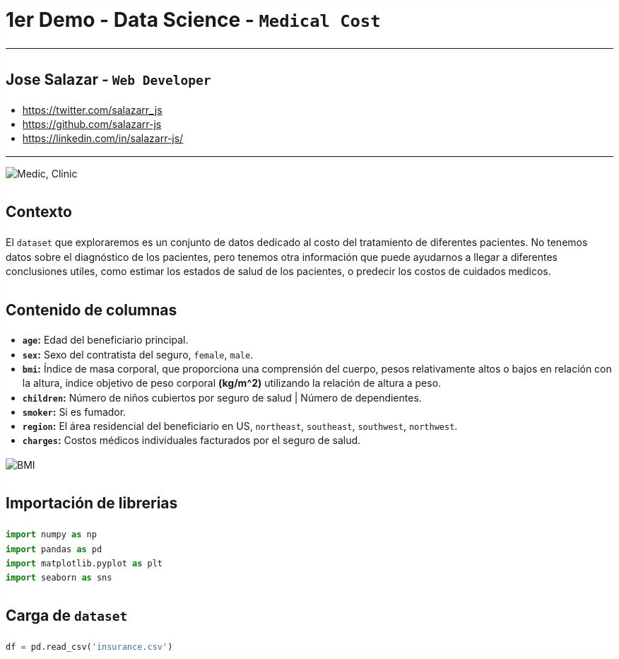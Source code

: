 # 1er Demo - Data Science - `Medical Cost`

-----
## Jose Salazar - `Web Developer`
* https://twitter.com/salazarr_js
* https://github.com/salazarr-js
* https://linkedin.com/in/salazarr-js/
-----

![Medic, Clinic](https://images.unsplash.com/photo-1519494026892-80bbd2d6fd0d?crop=entropy&cs=tinysrgb&fit=crop&fm=jpg&h=400&ixid=eyJhcHBfaWQiOjF9&ixlib=rb-1.2.1&q=80&w=1200)

## Contexto

El `dataset` que exploraremos es un conjunto de datos dedicado al costo del tratamiento de diferentes pacientes. No tenemos datos sobre el diagnóstico de los pacientes, pero tenemos otra información que puede ayudarnos a llegar a diferentes conclusiones utiles, como estimar los estados de salud de los pacientes, o predecir los costos de cuidados medicos.

## Contenido de columnas

- **`age`:** Edad del beneficiario principal.
- **`sex`:** Sexo del contratista del seguro, `female`, `male`.
- **`bmi`:** Índice de masa corporal, que proporciona una comprensión del cuerpo, pesos relativamente altos o bajos en relación con la altura, índice objetivo de peso corporal **(kg/m^2)** utilizando la relación de altura a peso.
- **`children`:** Número de niños cubiertos por seguro de salud | Número de dependientes.
- **`smoker`:** Si es fumador.
- **`region`:** El área residencial del beneficiario en US, `northeast`, `southeast`, `southwest`, `northwest`.
- **`charges`:** Costos médicos individuales facturados por el seguro de salud.

![BMI](https://images.agoramedia.com/everydayhealth/gcms/BMI-in-Adults-722x406.jpg)

## Importación de librerias


```python
import numpy as np
import pandas as pd
import matplotlib.pyplot as plt
import seaborn as sns
```

## Carga de `dataset`


```python
df = pd.read_csv('insurance.csv')
```
